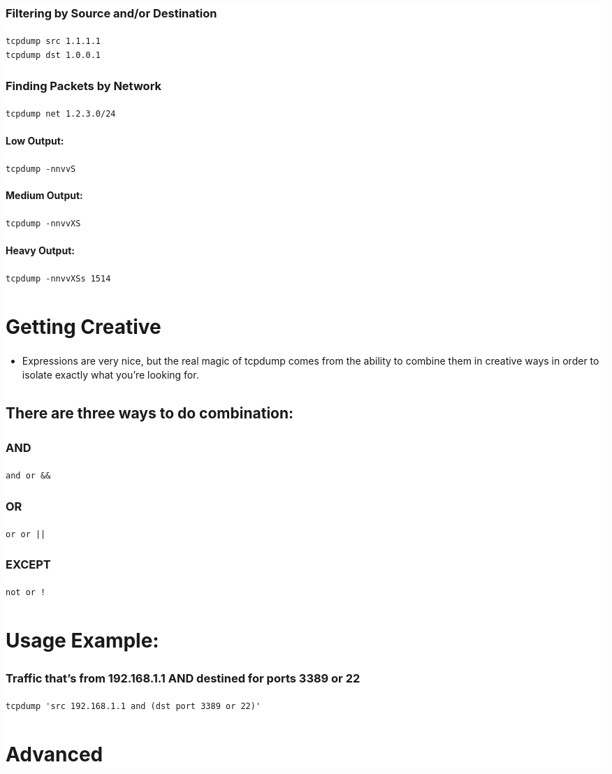 ### Filtering by Source and/or Destination

    tcpdump src 1.1.1.1 
    tcpdump dst 1.0.0.1

### Finding Packets by Network
    
    tcpdump net 1.2.3.0/24

#### Low Output: 

    tcpdump -nnvvS

#### Medium Output: 

    tcpdump -nnvvXS

#### Heavy Output:

    tcpdump -nnvvXSs 1514


# Getting Creative

* Expressions are very nice, but the real magic of tcpdump comes from the ability to combine them in creative ways in order to isolate exactly what you’re looking for. 

## There are three ways to do combination:

### AND

    and or &&

### OR

    or or ||

### EXCEPT
    
    not or !

# Usage Example: 

### Traffic that’s from 192.168.1.1 AND destined for ports 3389 or 22
    
    tcpdump 'src 192.168.1.1 and (dst port 3389 or 22)'


# Advanced 
